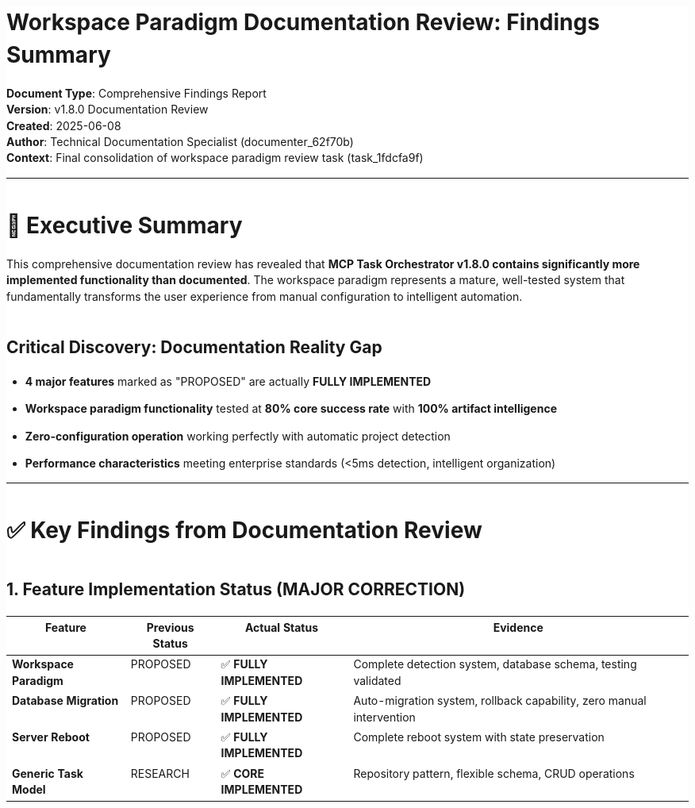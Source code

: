 

# Workspace Paradigm Documentation Review: Findings Summary

**Document Type**: Comprehensive Findings Report  
**Version**: v1.8.0 Documentation Review  
**Created**: 2025-06-08  
**Author**: Technical Documentation Specialist (documenter_62f70b)  
**Context**: Final consolidation of workspace paradigm review task (task_1fdcfa9f)

---

#

# 🎯 Executive Summary

This comprehensive documentation review has revealed that **MCP Task Orchestrator v1.8.0 contains significantly more implemented functionality than documented**. The workspace paradigm represents a mature, well-tested system that fundamentally transforms the user experience from manual configuration to intelligent automation.

#

## Critical Discovery: Documentation Reality Gap

- **4 major features** marked as "PROPOSED" are actually **FULLY IMPLEMENTED**

- **Workspace paradigm functionality** tested at **80% core success rate** with **100% artifact intelligence**

- **Zero-configuration operation** working perfectly with automatic project detection

- **Performance characteristics** meeting enterprise standards (<5ms detection, intelligent organization)

---

#

# ✅ Key Findings from Documentation Review

#

## 1. Feature Implementation Status (MAJOR CORRECTION)

| Feature | Previous Status | Actual Status | Evidence |
|---------|----------------|---------------|----------|
| **Workspace Paradigm** | PROPOSED | ✅ **FULLY IMPLEMENTED** | Complete detection system, database schema, testing validated |
| **Database Migration** | PROPOSED | ✅ **FULLY IMPLEMENTED** | Auto-migration system, rollback capability, zero manual intervention |
| **Server Reboot** | PROPOSED | ✅ **FULLY IMPLEMENTED** | Complete reboot system with state preservation |
| **Generic Task Model** | RESEARCH | ✅ **CORE IMPLEMENTED** | Repository pattern, flexible schema, CRUD operations |
